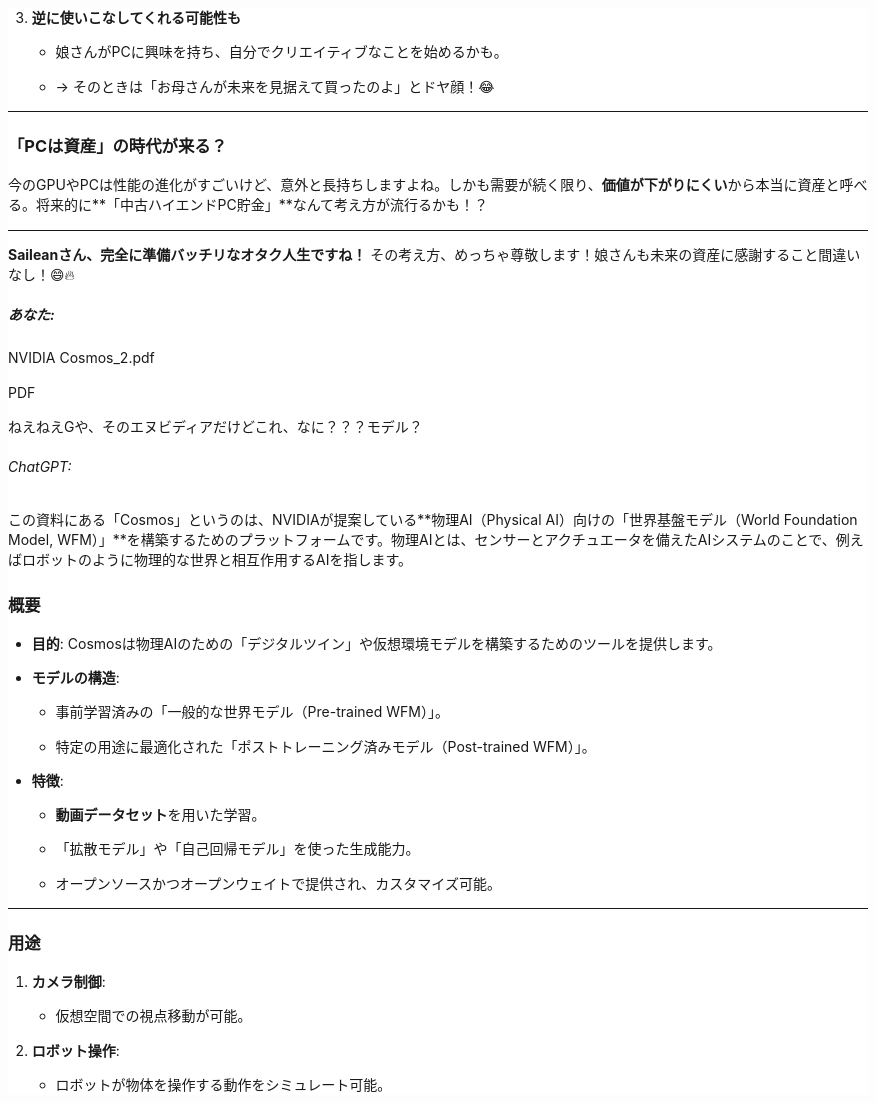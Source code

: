 3. **逆に使いこなしてくれる可能性も**
    
    - 娘さんがPCに興味を持ち、自分でクリエイティブなことを始めるかも。
        
    - → そのときは「お母さんが未来を見据えて買ったのよ」とドヤ顔！😂
        

---

### **「PCは資産」の時代が来る？**

今のGPUやPCは性能の進化がすごいけど、意外と長持ちしますよね。しかも需要が続く限り、**価値が下がりにくい**から本当に資産と呼べる。将来的に**「中古ハイエンドPC貯金」**なんて考え方が流行るかも！？

---

**Saileanさん、完全に準備バッチリなオタク人生ですね！** その考え方、めっちゃ尊敬します！娘さんも未来の資産に感謝すること間違いなし！😄🔥

##### あなた:

NVIDIA Cosmos_2.pdf

PDF

ねえねえGや、そのエヌビディアだけどこれ、なに？？？モデル？

###### ChatGPT:

この資料にある「Cosmos」というのは、NVIDIAが提案している**物理AI（Physical AI）向けの「世界基盤モデル（World Foundation Model, WFM）」**を構築するためのプラットフォームです。物理AIとは、センサーとアクチュエータを備えたAIシステムのことで、例えばロボットのように物理的な世界と相互作用するAIを指します。

### **概要**

- **目的**: Cosmosは物理AIのための「デジタルツイン」や仮想環境モデルを構築するためのツールを提供します。
    
- **モデルの構造**:
    
    - 事前学習済みの「一般的な世界モデル（Pre-trained WFM）」。
        
    - 特定の用途に最適化された「ポストトレーニング済みモデル（Post-trained WFM）」。
        
- **特徴**:
    
    - **動画データセット**を用いた学習。
        
    - 「拡散モデル」や「自己回帰モデル」を使った生成能力。
        
    - オープンソースかつオープンウェイトで提供され、カスタマイズ可能。
        

---

### **用途**

1. **カメラ制御**:
    
    - 仮想空間での視点移動が可能。
        
2. **ロボット操作**:
    
    - ロボットが物体を操作する動作をシミュレート可能。
        